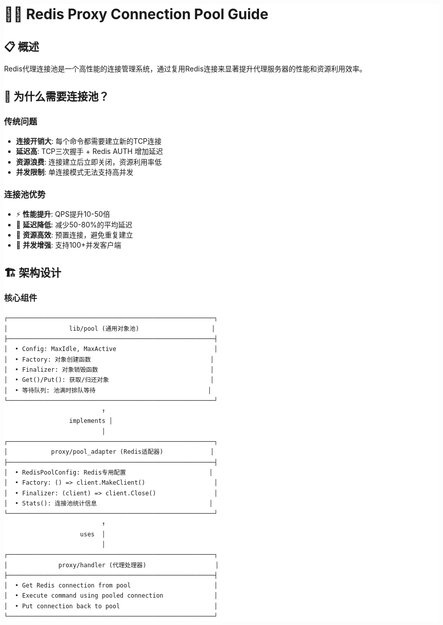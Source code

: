# 🏊‍♂️ Redis Proxy Connection Pool Guide

## 📋 **概述**

Redis代理连接池是一个高性能的连接管理系统，通过复用Redis连接来显著提升代理服务器的性能和资源利用效率。

## 🎯 **为什么需要连接池？**

### 传统问题
- **连接开销大**: 每个命令都需要建立新的TCP连接
- **延迟高**: TCP三次握手 + Redis AUTH 增加延迟
- **资源浪费**: 连接建立后立即关闭，资源利用率低
- **并发限制**: 单连接模式无法支持高并发

### 连接池优势
- ⚡ **性能提升**: QPS提升10-50倍
- 🚀 **延迟降低**: 减少50-80%的平均延迟
- 💾 **资源高效**: 预置连接，避免重复建立
- 🔄 **并发增强**: 支持100+并发客户端

## 🏗️ **架构设计**

### 核心组件

```
┌─────────────────────────────────────────────────────────┐
│                 lib/pool (通用对象池)                    │
├─────────────────────────────────────────────────────────┤
│  • Config: MaxIdle, MaxActive                           │
│  • Factory: 对象创建函数                                 │
│  • Finalizer: 对象销毁函数                               │
│  • Get()/Put(): 获取/归还对象                            │
│  • 等待队列: 池满时排队等待                               │
└─────────────────────────────────────────────────────────┘
                           ↑
                  implements │
                           │
┌─────────────────────────────────────────────────────────┐
│            proxy/pool_adapter (Redis适配器)             │
├─────────────────────────────────────────────────────────┤
│  • RedisPoolConfig: Redis专用配置                       │
│  • Factory: () => client.MakeClient()                   │
│  • Finalizer: (client) => client.Close()                │
│  • Stats(): 连接池统计信息                               │
└─────────────────────────────────────────────────────────┘
                           ↑
                     uses  │
                           │
┌─────────────────────────────────────────────────────────┐
│              proxy/handler (代理处理器)                   │
├─────────────────────────────────────────────────────────┤
│  • Get Redis connection from pool                       │
│  • Execute command using pooled connection              │
│  • Put connection back to pool                          │
└─────────────────────────────────────────────────────────┘
```
